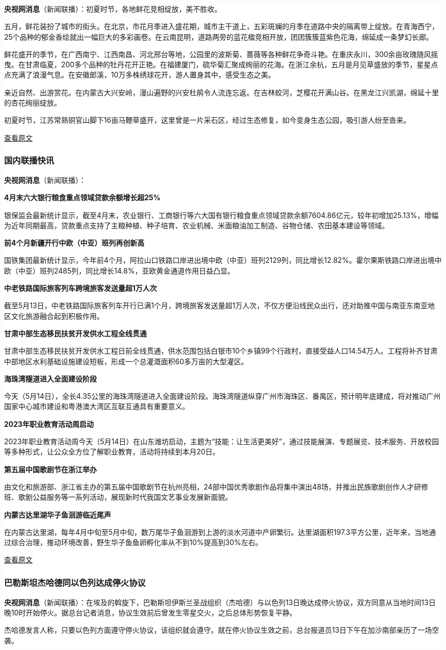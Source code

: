 **央视网消息**（新闻联播）：初夏时节，各地鲜花竞相绽放，美不胜收。

五月，鲜花装扮了城市的街头。在北京，市花月季进入盛花期，城市主干道上，五彩斑斓的月季在道路中央的隔离带上绽放。在青海西宁，25个品种的郁金香绘就出一幅巨大的多彩画卷。在云南昆明，道路两旁的蓝花楹竞相开放，团团簇簇蓝紫色花海，绵延成一条梦幻长廊。

鲜花盛开的季节，在广西南宁、江西南昌、河北邢台等地，公园里的波斯菊、蔷薇等各种鲜花争奇斗艳。在重庆永川，300余亩玫瑰随风摇曳。在甘肃临夏，200多个品种的牡丹花开正艳。在福建厦门，硫华菊汇聚成绚丽的花海。在浙江余杭，五月是月见草盛放的季节，星星点点充满了浪漫气息。在安徽郎溪，10万多株绣球花开，游人置身其中，感受生态之美。

亲近自然、出游赏花。在内蒙古大兴安岭，漫山遍野的兴安杜鹃令人流连忘返。在吉林蛟河，芝樱花开满山谷。在黑龙江兴凯湖，绵延十里的杏花绚丽绽放。

初夏时节，江苏常熟铜官山脚下16亩马鞭草盛开，这里曾是一片采石区，经过生态修复，如今变身生态公园，吸引游人纷至沓来。

[查看原文](https://tv.cctv.com/2023/05/14/VIDEsoGRc0AiVPmQ4GpCexyX230514.shtml)

### 国内联播快讯

**央视网消息**（新闻联播）：

**4月末六大银行粮食重点领域贷款余额增长超25%**

银保监会最新统计显示，截至4月末，农业银行、工商银行等六大国有银行粮食重点领域贷款余额7604.86亿元，较年初增加25.13%，增幅为近年同期最高，贷款重点支持了主粮种植、种子培育、农业机械、米面粮油加工制造、谷物仓储、农田基本建设等领域。

**前4个月新疆开行中欧（中亚）班列再创新高**

国铁集团最新统计显示，今年前4个月，阿拉山口铁路口岸进出境中欧（中亚）班列2129列，同比增长12.82%。霍尔果斯铁路口岸进出境中欧（中亚）班列2485列，同比增长14.8%，亚欧黄金通道作用日益凸显。

**中老铁路国际旅客列车跨境旅客发送量超1万人次**

截至5月13日，中老铁路国际旅客列车开行已满1个月，跨境旅客发送量超1万人次，不仅方便沿线民众出行，还对助推中国与南亚东南亚地区文化旅游融合起到积极作用。

**甘肃中部生态移民扶贫开发供水工程全线贯通**

甘肃中部生态移民扶贫开发供水工程日前全线贯通，供水范围包括白银市10个乡镇99个行政村，直接受益人口14.54万人。工程将补齐甘肃中部地区水利基础设施建设短板，形成一个总灌溉面积60多万亩的大型灌区。

**海珠湾隧道进入全面建设阶段**

今天（5月14日），全长4.35公里的海珠湾隧道进入全面建设阶段。海珠湾隧道纵穿广州市海珠区、番禺区，预计明年底建成，将对推动广州国家中心城市建设和粤港澳大湾区互联互通具有重要意义。

**2023年职业教育活动周启动**

2023年职业教育活动周今天（5月14日）在山东潍坊启动，主题为“技能：让生活更美好”，通过技能展演、专题展览、技术服务、开放校园等多种形式，让公众全方位了解职业教育，活动将持续到本月20日。

**第五届中国歌剧节在浙江举办**

由文化和旅游部、浙江省主办的第五届中国歌剧节在杭州亮相，24部中国优秀歌剧作品将集中演出48场，并推出民族歌剧创作人才研修班、歌剧公益服务等一系列活动，展现新时代我国文艺事业发展新面貌。

**内蒙古达里湖华子鱼洄游临近尾声**

在内蒙古达里湖，每年4月中旬至5月中旬，数万尾华子鱼洄游到上游的淡水河道中产卵繁衍。达里湖面积197.3平方公里，近年来，当地通过综合治理，推动环境改善，野生华子鱼鱼卵孵化率从不到10%提高到30%左右。

[查看原文](https://tv.cctv.com/2023/05/14/VIDETL7NRxaB06BumFnI5CEv230514.shtml)

### 巴勒斯坦杰哈德同以色列达成停火协议

**央视网消息**（新闻联播）：在埃及的斡旋下，巴勒斯坦伊斯兰圣战组织（杰哈德）与以色列13日晚达成停火协议，双方同意从当地时间13日晚10时开始停火。据总台记者消息，协议生效前后曾发生零星交火，之后总体形势恢复平静。

杰哈德发言人称，只要以色列方面遵守停火协议，该组织就会遵守。就在停火协议生效之前，总台报道员13日下午在加沙南部亲历了一场空袭。
